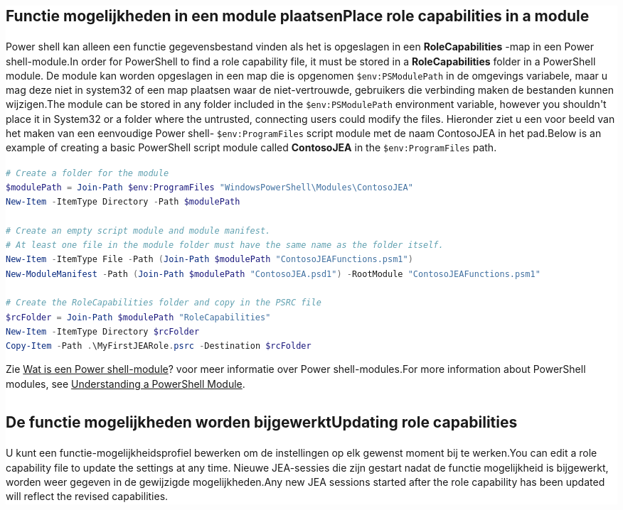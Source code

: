 ## <a name="place-role-capabilities-in-a-module"></a><span data-ttu-id="accef-207">Functie mogelijkheden in een module plaatsen</span><span class="sxs-lookup"><span data-stu-id="accef-207">Place role capabilities in a module</span></span>

<span data-ttu-id="accef-208">Power shell kan alleen een functie gegevensbestand vinden als het is opgeslagen in een **RoleCapabilities** -map in een Power shell-module.</span><span class="sxs-lookup"><span data-stu-id="accef-208">In order for PowerShell to find a role capability file, it must be stored in a **RoleCapabilities** folder in a PowerShell module.</span></span> <span data-ttu-id="accef-209">De module kan worden opgeslagen in een map die is opgenomen `$env:PSModulePath` in de omgevings variabele, maar u mag deze niet in system32 of een map plaatsen waar de niet-vertrouwde, gebruikers die verbinding maken de bestanden kunnen wijzigen.</span><span class="sxs-lookup"><span data-stu-id="accef-209">The module can be stored in any folder included in the `$env:PSModulePath` environment variable, however you shouldn't place it in System32 or a folder where the untrusted, connecting users could modify the files.</span></span> <span data-ttu-id="accef-210">Hieronder ziet u een voor beeld van het maken van een eenvoudige Power shell- `$env:ProgramFiles` script module met de naam ContosoJEA in het pad.</span><span class="sxs-lookup"><span data-stu-id="accef-210">Below is an example of creating a basic PowerShell script module called **ContosoJEA** in the `$env:ProgramFiles` path.</span></span>

```powershell
# Create a folder for the module
$modulePath = Join-Path $env:ProgramFiles "WindowsPowerShell\Modules\ContosoJEA"
New-Item -ItemType Directory -Path $modulePath

# Create an empty script module and module manifest.
# At least one file in the module folder must have the same name as the folder itself.
New-Item -ItemType File -Path (Join-Path $modulePath "ContosoJEAFunctions.psm1")
New-ModuleManifest -Path (Join-Path $modulePath "ContosoJEA.psd1") -RootModule "ContosoJEAFunctions.psm1"

# Create the RoleCapabilities folder and copy in the PSRC file
$rcFolder = Join-Path $modulePath "RoleCapabilities"
New-Item -ItemType Directory $rcFolder
Copy-Item -Path .\MyFirstJEARole.psrc -Destination $rcFolder
```

<span data-ttu-id="accef-211">Zie [Wat is een Power shell-module](/powershell/developer/windows-powershell)? voor meer informatie over Power shell-modules.</span><span class="sxs-lookup"><span data-stu-id="accef-211">For more information about PowerShell modules, see [Understanding a PowerShell Module](/powershell/developer/windows-powershell).</span></span>

## <a name="updating-role-capabilities"></a><span data-ttu-id="accef-212">De functie mogelijkheden worden bijgewerkt</span><span class="sxs-lookup"><span data-stu-id="accef-212">Updating role capabilities</span></span>

<span data-ttu-id="accef-213">U kunt een functie-mogelijkheidsprofiel bewerken om de instellingen op elk gewenst moment bij te werken.</span><span class="sxs-lookup"><span data-stu-id="accef-213">You can edit a role capability file to update the settings at any time.</span></span> <span data-ttu-id="accef-214">Nieuwe JEA-sessies die zijn gestart nadat de functie mogelijkheid is bijgewerkt, worden weer gegeven in de gewijzigde mogelijkheden.</span><span class="sxs-lookup"><span data-stu-id="accef-214">Any new JEA sessions started after the role capability has been updated will reflect the revised capabilities.</span></span>
